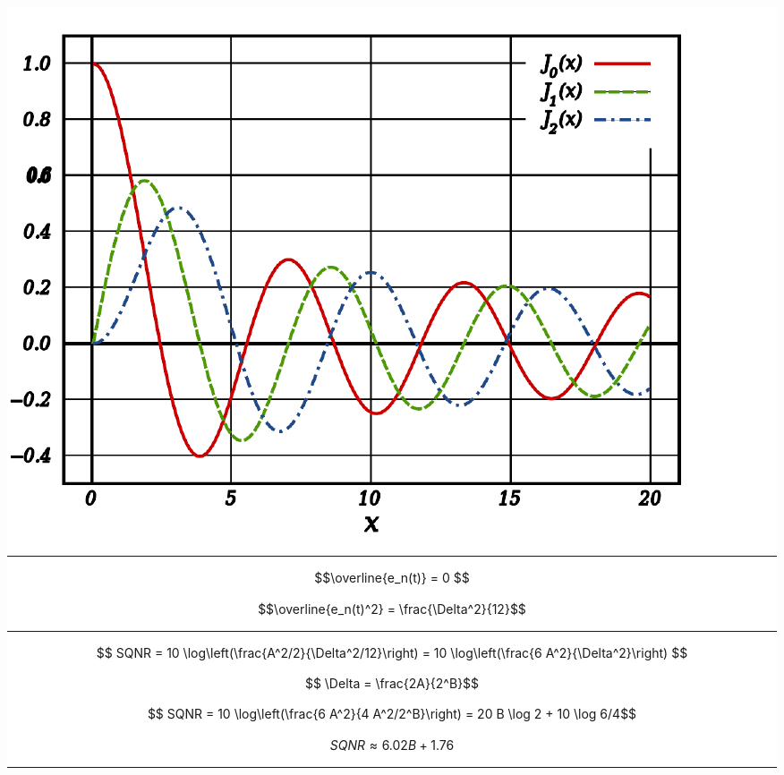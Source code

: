 ![fit](../media/Bessel.pdf)




---

$$\overline{e_n(t)} = 0 $$



$$\overline{e_n(t)^2} = \frac{\Delta^2}{12}$$

---



$$ SQNR = 10 \log\left(\frac{A^2/2}{\Delta^2/12}\right) = 10 \log\left(\frac{6 A^2}{\Delta^2}\right) $$

$$ \Delta = \frac{2A}{2^B}$$

$$ SQNR = 10 \log\left(\frac{6 A^2}{4 A^2/2^B}\right) = 20 B \log 2 + 10 \log 6/4$$

$$ SQNR  \approx 6.02 B + 1.76$$



---
